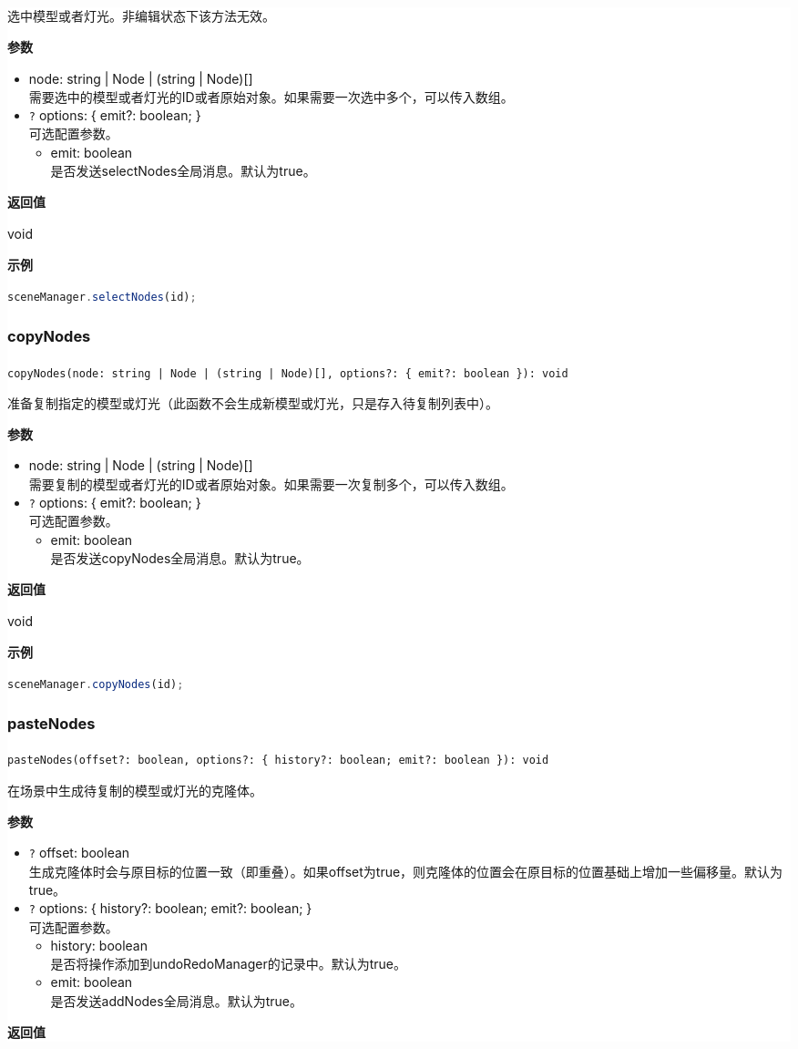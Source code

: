 选中模型或者灯光。非编辑状态下该方法无效。

**参数**
- node: string | Node | (string | Node)[]  
  需要选中的模型或者灯光的ID或者原始对象。如果需要一次选中多个，可以传入数组。
- `?` options: { emit?: boolean; }  
  可选配置参数。
  - emit: boolean  
    是否发送selectNodes全局消息。默认为true。

**返回值**

void

**示例**
```ts
sceneManager.selectNodes(id);
```

### copyNodes 
`copyNodes(node: string | Node | (string | Node)[], options?: { emit?: boolean }): void`

准备复制指定的模型或灯光（此函数不会生成新模型或灯光，只是存入待复制列表中）。

**参数**
- node: string | Node | (string | Node)[]  
  需要复制的模型或者灯光的ID或者原始对象。如果需要一次复制多个，可以传入数组。
- `?` options: { emit?: boolean; }  
  可选配置参数。
  - emit: boolean  
    是否发送copyNodes全局消息。默认为true。

**返回值**

void

**示例**
```ts
sceneManager.copyNodes(id);
```

### pasteNodes
`pasteNodes(offset?: boolean, options?: { history?: boolean; emit?: boolean }): void`

在场景中生成待复制的模型或灯光的克隆体。

**参数**
- `?` offset: boolean  
  生成克隆体时会与原目标的位置一致（即重叠）。如果offset为true，则克隆体的位置会在原目标的位置基础上增加一些偏移量。默认为true。
- `?` options: { history?: boolean; emit?: boolean; }  
  可选配置参数。
  - history: boolean  
    是否将操作添加到undoRedoManager的记录中。默认为true。
  - emit: boolean  
    是否发送addNodes全局消息。默认为true。

**返回值**
